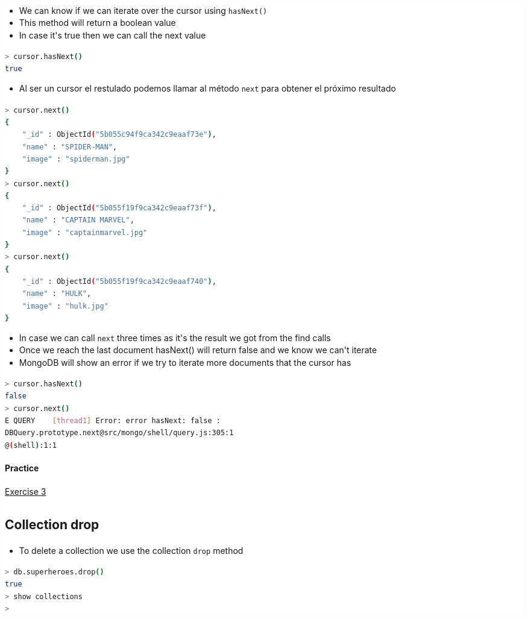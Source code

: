 * We can know if we can iterate over the cursor using `hasNext()`
* This method will return a boolean value
* In case it's true then we can call the next value

```bash
> cursor.hasNext()
true
```

* Al ser un cursor el restulado podemos llamar al método `next` para obtener el próximo resultado

```bash
> cursor.next()
{
	"_id" : ObjectId("5b055c94f9ca342c9eaaf73e"),
	"name" : "SPIDER-MAN",
	"image" : "spiderman.jpg"
}
> cursor.next()
{
	"_id" : ObjectId("5b055f19f9ca342c9eaaf73f"),
	"name" : "CAPTAIN MARVEL",
	"image" : "captainmarvel.jpg"
}
> cursor.next()
{
	"_id" : ObjectId("5b055f19f9ca342c9eaaf740"),
	"name" : "HULK",
	"image" : "hulk.jpg"
}
```

* In case we can call `next` three times as it's the result we got from the find calls
* Once we reach the last document hasNext() will return false and we know we can't iterate
* MongoDB will show an error if we try to iterate more documents that the cursor has

```bash
> cursor.hasNext()
false
> cursor.next()
E QUERY    [thread1] Error: error hasNext: false :
DBQuery.prototype.next@src/mongo/shell/query.js:305:1
@(shell):1:1
```

#### Practice
[Exercise 3](./exercises/mongo/ex_3.md)

## Collection drop
* To delete a collection we use the collection `drop` method

```bash
> db.superheroes.drop()
true
> show collections
>
```
